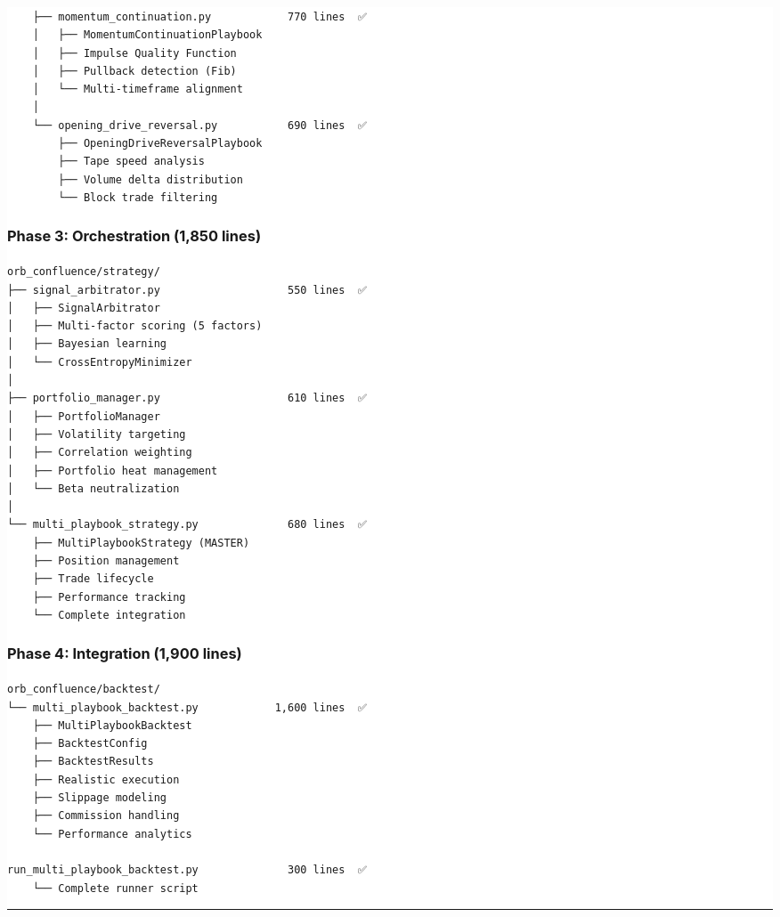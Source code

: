```
    ├── momentum_continuation.py            770 lines  ✅
    │   ├── MomentumContinuationPlaybook
    │   ├── Impulse Quality Function
    │   ├── Pullback detection (Fib)
    │   └── Multi-timeframe alignment
    │
    └── opening_drive_reversal.py           690 lines  ✅
        ├── OpeningDriveReversalPlaybook
        ├── Tape speed analysis
        ├── Volume delta distribution
        └── Block trade filtering
```

### **Phase 3: Orchestration (1,850 lines)**
```
orb_confluence/strategy/
├── signal_arbitrator.py                    550 lines  ✅
│   ├── SignalArbitrator
│   ├── Multi-factor scoring (5 factors)
│   ├── Bayesian learning
│   └── CrossEntropyMinimizer
│
├── portfolio_manager.py                    610 lines  ✅
│   ├── PortfolioManager
│   ├── Volatility targeting
│   ├── Correlation weighting
│   ├── Portfolio heat management
│   └── Beta neutralization
│
└── multi_playbook_strategy.py              680 lines  ✅
    ├── MultiPlaybookStrategy (MASTER)
    ├── Position management
    ├── Trade lifecycle
    ├── Performance tracking
    └── Complete integration
```

### **Phase 4: Integration (1,900 lines)**
```
orb_confluence/backtest/
└── multi_playbook_backtest.py            1,600 lines  ✅
    ├── MultiPlaybookBacktest
    ├── BacktestConfig
    ├── BacktestResults
    ├── Realistic execution
    ├── Slippage modeling
    ├── Commission handling
    └── Performance analytics

run_multi_playbook_backtest.py              300 lines  ✅
    └── Complete runner script
```

---